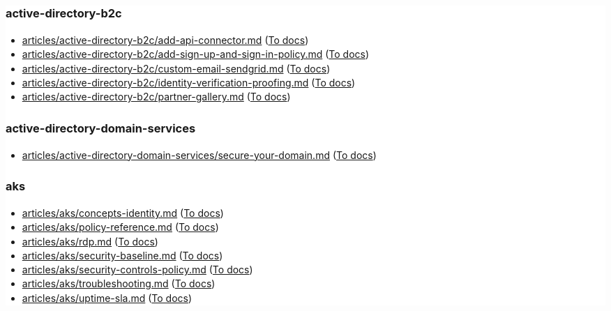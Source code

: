     
### active-directory-b2c
- [articles/active-directory-b2c/add-api-connector.md](https://github.com/MicrosoftDocs/azure-docs/compare/7d23fe2..c312209#diff-923e9f48fadcf603a7c2f29a557a970c430fbae81313cd10356ed825cac4cbd5) ([To docs](https://docs.microsoft.com/en-us/azure/active-directory-b2c/add-api-connector?WT.mc_id=AZ-MVP-5003408))
- [articles/active-directory-b2c/add-sign-up-and-sign-in-policy.md](https://github.com/MicrosoftDocs/azure-docs/compare/7d23fe2..c312209#diff-aaec5d516538822a49f6d54c82a652394f6b326e3feede881519e5f8decc6e67) ([To docs](https://docs.microsoft.com/en-us/azure/active-directory-b2c/add-sign-up-and-sign-in-policy?WT.mc_id=AZ-MVP-5003408))
- [articles/active-directory-b2c/custom-email-sendgrid.md](https://github.com/MicrosoftDocs/azure-docs/compare/7d23fe2..c312209#diff-18f9891009c7881a314e37921a5004ab4599aa324385f3c0471a3ff2ebe3a47b) ([To docs](https://docs.microsoft.com/en-us/azure/active-directory-b2c/custom-email-sendgrid?WT.mc_id=AZ-MVP-5003408))
- [articles/active-directory-b2c/identity-verification-proofing.md](https://github.com/MicrosoftDocs/azure-docs/compare/7d23fe2..c312209#diff-d9838709b19fbe0aed3cbea73999d005e34cf8dd4de5e34ad3062f4401360745) ([To docs](https://docs.microsoft.com/en-us/azure/active-directory-b2c/identity-verification-proofing?WT.mc_id=AZ-MVP-5003408))
- [articles/active-directory-b2c/partner-gallery.md](https://github.com/MicrosoftDocs/azure-docs/compare/7d23fe2..c312209#diff-b07758b22ea43c2934c5d7b62f687c46af57c286d53399a5da1f025dca536d7d) ([To docs](https://docs.microsoft.com/en-us/azure/active-directory-b2c/partner-gallery?WT.mc_id=AZ-MVP-5003408))
    
### active-directory-domain-services
- [articles/active-directory-domain-services/secure-your-domain.md](https://github.com/MicrosoftDocs/azure-docs/compare/7d23fe2..c312209#diff-f46c218d98a72a5ac762c741b350e17a7f51fcb28baeb0f58871822c66d15ba8) ([To docs](https://docs.microsoft.com/en-us/azure/active-directory-domain-services/secure-your-domain?WT.mc_id=AZ-MVP-5003408))
    
### aks
- [articles/aks/concepts-identity.md](https://github.com/MicrosoftDocs/azure-docs/compare/7d23fe2..c312209#diff-57239fdcc66f3aa5d98f8a7fc269ac90e36cdd81031e84ec4e93c6103e77bb8d) ([To docs](https://docs.microsoft.com/en-us/azure/aks/concepts-identity?WT.mc_id=AZ-MVP-5003408))
- [articles/aks/policy-reference.md](https://github.com/MicrosoftDocs/azure-docs/compare/7d23fe2..c312209#diff-12ec0be75ff9be5cf210aff2fbfc685edc0d6c87491a7cefcd2f465647f35b84) ([To docs](https://docs.microsoft.com/en-us/azure/aks/policy-reference?WT.mc_id=AZ-MVP-5003408))
- [articles/aks/rdp.md](https://github.com/MicrosoftDocs/azure-docs/compare/7d23fe2..c312209#diff-dda8445892b61e12608658e752c8b04c627e5a74e7189159f78201176243d092) ([To docs](https://docs.microsoft.com/en-us/azure/aks/rdp?WT.mc_id=AZ-MVP-5003408))
- [articles/aks/security-baseline.md](https://github.com/MicrosoftDocs/azure-docs/compare/7d23fe2..c312209#diff-06fb50617611c2fd95858281a2a9b53d272e089e2ed934facba7e1c59a40a497) ([To docs](https://docs.microsoft.com/en-us/azure/aks/security-baseline?WT.mc_id=AZ-MVP-5003408))
- [articles/aks/security-controls-policy.md](https://github.com/MicrosoftDocs/azure-docs/compare/7d23fe2..c312209#diff-b5a36e5012e919d125a8d6b2e0b95679ede112204d06aa4178d200143bb1dbbf) ([To docs](https://docs.microsoft.com/en-us/azure/aks/security-controls-policy?WT.mc_id=AZ-MVP-5003408))
- [articles/aks/troubleshooting.md](https://github.com/MicrosoftDocs/azure-docs/compare/7d23fe2..c312209#diff-362a690778116b7ef932c05f66d97c263c540ca3386c9af6f43911cfac189a6c) ([To docs](https://docs.microsoft.com/en-us/azure/aks/troubleshooting?WT.mc_id=AZ-MVP-5003408))
- [articles/aks/uptime-sla.md](https://github.com/MicrosoftDocs/azure-docs/compare/7d23fe2..c312209#diff-63bddd8e5f5115ab6a3ab8821d5096077dde5aa84009292cbc159e9c5e5d0636) ([To docs](https://docs.microsoft.com/en-us/azure/aks/uptime-sla?WT.mc_id=AZ-MVP-5003408))
    